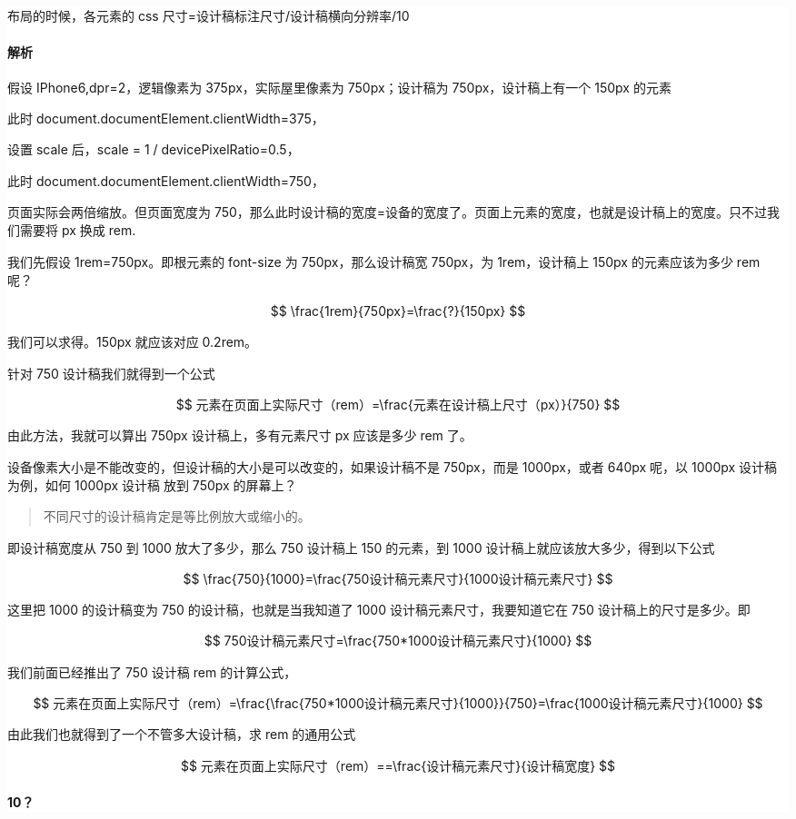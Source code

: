 布局的时候，各元素的 css 尺寸=设计稿标注尺寸/设计稿横向分辨率/10

#### 解析

假设 IPhone6,dpr=2，逻辑像素为 375px，实际屋里像素为 750px；设计稿为 750px，设计稿上有一个 150px 的元素

此时 document.documentElement.clientWidth=375，

设置 scale 后，scale = 1 / devicePixelRatio=0.5，

此时 document.documentElement.clientWidth=750，

页面实际会两倍缩放。但页面宽度为 750，那么此时设计稿的宽度=设备的宽度了。页面上元素的宽度，也就是设计稿上的宽度。只不过我们需要将 px 换成 rem.

我们先假设 1rem=750px。即根元素的 font-size 为 750px，那么设计稿宽 750px，为 1rem，设计稿上 150px 的元素应该为多少 rem 呢？

$$
\frac{1rem}{750px}=\frac{?}{150px}
$$

我们可以求得。150px 就应该对应 0.2rem。

针对 750 设计稿我们就得到一个公式

$$
元素在页面上实际尺寸（rem）=\frac{元素在设计稿上尺寸（px）}{750}
$$

由此方法，我就可以算出 750px 设计稿上，多有元素尺寸 px 应该是多少 rem 了。

设备像素大小是不能改变的，但设计稿的大小是可以改变的，如果设计稿不是 750px，而是 1000px，或者 640px 呢，以 1000px 设计稿为例，如何 1000px 设计稿 放到 750px 的屏幕上？

> 不同尺寸的设计稿肯定是等比例放大或缩小的。

即设计稿宽度从 750 到 1000 放大了多少，那么 750 设计稿上 150 的元素，到 1000 设计稿上就应该放大多少，得到以下公式

$$
\frac{750}{1000}=\frac{750设计稿元素尺寸}{1000设计稿元素尺寸}
$$

这里把 1000 的设计稿变为 750 的设计稿，也就是当我知道了 1000 设计稿元素尺寸，我要知道它在 750 设计稿上的尺寸是多少。即

$$
750设计稿元素尺寸=\frac{750*1000设计稿元素尺寸}{1000}
$$

我们前面已经推出了 750 设计稿 rem 的计算公式，

$$
元素在页面上实际尺寸（rem）=\frac{\frac{750*1000设计稿元素尺寸}{1000}}{750}=\frac{1000设计稿元素尺寸}{1000}
$$

由此我们也就得到了一个不管多大设计稿，求 rem 的通用公式

$$
元素在页面上实际尺寸（rem）==\frac{设计稿元素尺寸}{设计稿宽度}
$$

#### 10？
